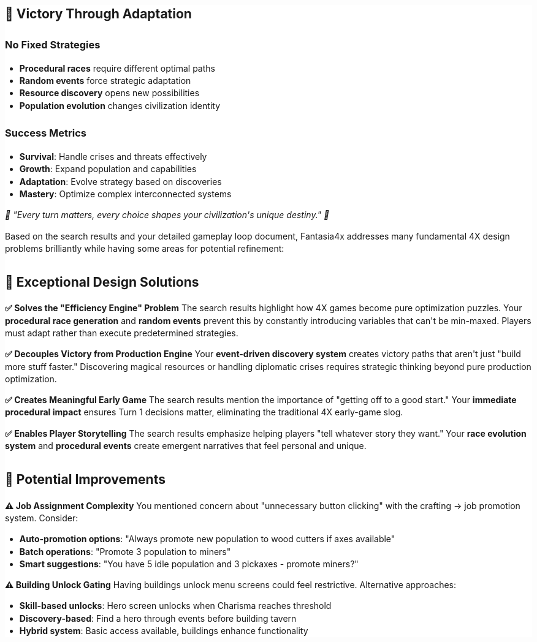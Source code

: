 ## 🎯 Victory Through Adaptation

### **No Fixed Strategies**
- **Procedural races** require different optimal paths
- **Random events** force strategic adaptation
- **Resource discovery** opens new possibilities
- **Population evolution** changes civilization identity

### **Success Metrics**
- **Survival**: Handle crises and threats effectively
- **Growth**: Expand population and capabilities
- **Adaptation**: Evolve strategy based on discoveries
- **Mastery**: Optimize complex interconnected systems

*🌟 "Every turn matters, every choice shapes your civilization's unique destiny." 🌟*

Based on the search results and your detailed gameplay loop document, Fantasia4x addresses many fundamental 4X design problems brilliantly while having some areas for potential refinement:

## 🌟 **Exceptional Design Solutions**

**✅ Solves the "Efficiency Engine" Problem**
The search results highlight how 4X games become pure optimization puzzles. Your **procedural race generation** and **random events** prevent this by constantly introducing variables that can't be min-maxed. Players must adapt rather than execute predetermined strategies.

**✅ Decouples Victory from Production Engine**
Your **event-driven discovery system** creates victory paths that aren't just "build more stuff faster." Discovering magical resources or handling diplomatic crises requires strategic thinking beyond pure production optimization.

**✅ Creates Meaningful Early Game**
The search results mention the importance of "getting off to a good start." Your **immediate procedural impact** ensures Turn 1 decisions matter, eliminating the traditional 4X early-game slog.

**✅ Enables Player Storytelling**
The search results emphasize helping players "tell whatever story they want." Your **race evolution system** and **procedural events** create emergent narratives that feel personal and unique.

## 🎯 **Potential Improvements**

**⚠️ Job Assignment Complexity**
You mentioned concern about "unnecessary button clicking" with the crafting → job promotion system. Consider:
- **Auto-promotion options**: "Always promote new population to wood cutters if axes available"
- **Batch operations**: "Promote 3 population to miners"
- **Smart suggestions**: "You have 5 idle population and 3 pickaxes - promote miners?"

**⚠️ Building Unlock Gating**
Having buildings unlock menu screens could feel restrictive. Alternative approaches:
- **Skill-based unlocks**: Hero screen unlocks when Charisma reaches threshold
- **Discovery-based**: Find a hero through events before building tavern
- **Hybrid system**: Basic access available, buildings enhance functionality
